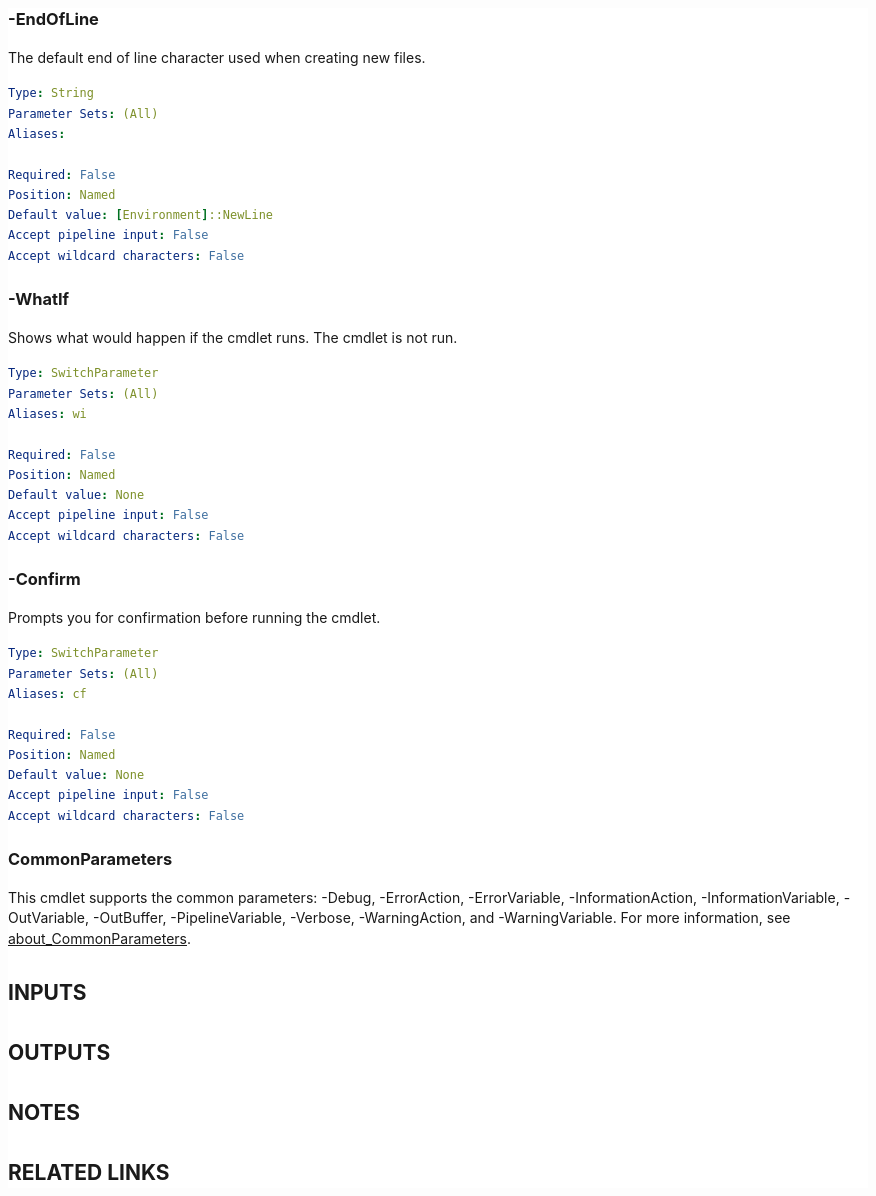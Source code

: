 ### -EndOfLine
The default end of line character used when creating new files.

```yaml
Type: String
Parameter Sets: (All)
Aliases:

Required: False
Position: Named
Default value: [Environment]::NewLine
Accept pipeline input: False
Accept wildcard characters: False
```

### -WhatIf
Shows what would happen if the cmdlet runs.
The cmdlet is not run.

```yaml
Type: SwitchParameter
Parameter Sets: (All)
Aliases: wi

Required: False
Position: Named
Default value: None
Accept pipeline input: False
Accept wildcard characters: False
```

### -Confirm
Prompts you for confirmation before running the cmdlet.

```yaml
Type: SwitchParameter
Parameter Sets: (All)
Aliases: cf

Required: False
Position: Named
Default value: None
Accept pipeline input: False
Accept wildcard characters: False
```

### CommonParameters
This cmdlet supports the common parameters: -Debug, -ErrorAction, -ErrorVariable, -InformationAction, -InformationVariable, -OutVariable, -OutBuffer, -PipelineVariable, -Verbose, -WarningAction, and -WarningVariable. For more information, see [about_CommonParameters](http://go.microsoft.com/fwlink/?LinkID=113216).

## INPUTS

## OUTPUTS

## NOTES

## RELATED LINKS

